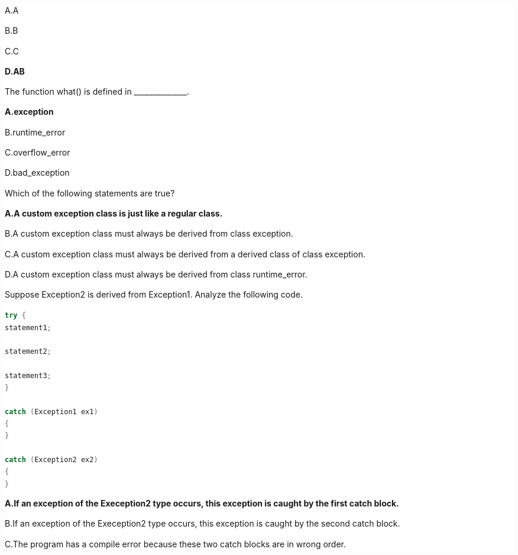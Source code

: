 
A.A

B.B

C.C

**D.AB**



The function what() is defined in ______________.

**A.exception**

B.runtime_error

C.overflow_error

D.bad_exception



Which of the following statements are true?

**A.A custom exception class is just like a regular class.**

B.A custom exception class must always be derived from class exception.

C.A custom exception class must always be derived from a derived class of class exception.

D.A custom exception class must always be derived from class runtime_error.



Suppose Exception2 is derived from Exception1. Analyze the following code.

```c++
try {
statement1;

statement2;

statement3;
}

catch (Exception1 ex1)
{
}

catch (Exception2 ex2)
{
}
```

**A.If an exception of the Exeception2 type occurs, this exception is caught by the first catch block.**

B.If an exception of the Exeception2 type occurs, this exception is caught by the second catch block.

C.The program has a compile error because these two catch blocks are in wrong order.
